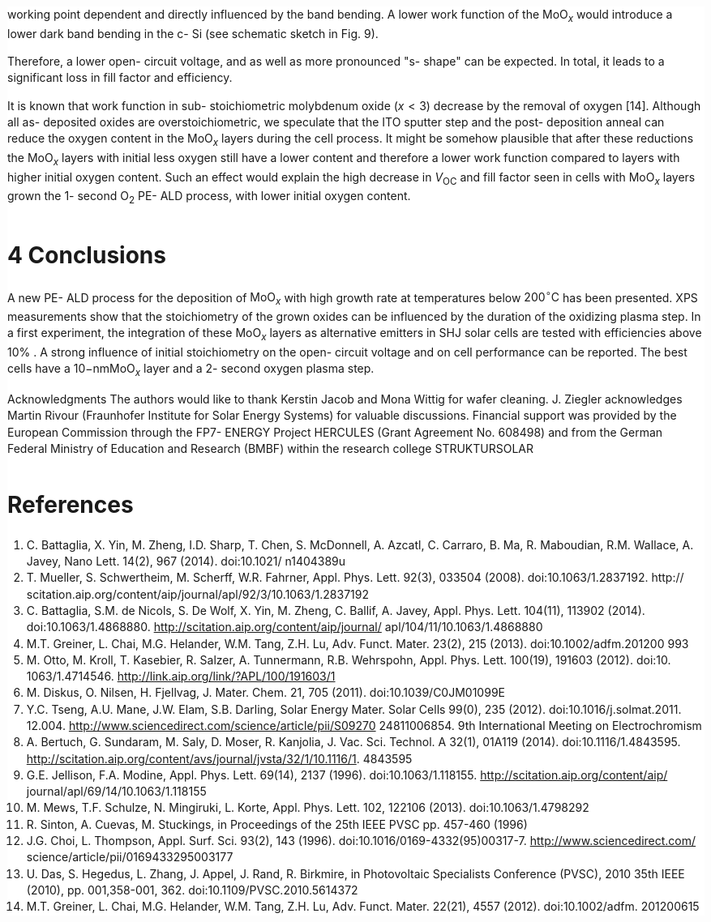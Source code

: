 working point dependent and directly influenced by the band bending. A lower work function of the  $\mathrm{MoO}_x$  would introduce a lower dark band bending in the c- Si (see schematic sketch in Fig. 9).

Therefore, a lower open- circuit voltage, and as well as more pronounced "s- shape" can be expected. In total, it leads to a significant loss in fill factor and efficiency.

It is known that work function in sub- stoichiometric molybdenum oxide  $(x < 3)$  decrease by the removal of oxygen [14]. Although all as- deposited oxides are overstoichiometric, we speculate that the ITO sputter step and the post- deposition anneal can reduce the oxygen content in the  $\mathrm{MoO}_x$  layers during the cell process. It might be somehow plausible that after these reductions the  $\mathrm{MoO}_x$  layers with initial less oxygen still have a lower content and therefore a lower work function compared to layers with higher initial oxygen content. Such an effect would explain the high decrease in  $V_{\mathrm{OC}}$  and fill factor seen in cells with  $\mathrm{MoO}_x$  layers grown the 1- second  $\mathrm{O}_2$  PE- ALD process, with lower initial oxygen content.

# 4 Conclusions

A new PE- ALD process for the deposition of  $\mathrm{MoO}_x$  with high growth rate at temperatures below  $200^{\circ}\mathrm{C}$  has been presented. XPS measurements show that the stoichiometry of the grown oxides can be influenced by the duration of the oxidizing plasma step. In a first experiment, the integration of these  $\mathrm{MoO}_x$  layers as alternative emitters in SHJ solar cells are tested with efficiencies above  $10\%$ . A strong influence of initial stoichiometry on the open- circuit voltage and on cell performance can be reported. The best cells have a  $10\mathrm{- nmMoO}_x$  layer and a 2- second oxygen plasma step.

Acknowledgments The authors would like to thank Kerstin Jacob and Mona Wittig for wafer cleaning. J. Ziegler acknowledges Martin Rivour (Fraunhofer Institute for Solar Energy Systems) for valuable discussions. Financial support was provided by the European Commission through the FP7- ENERGY Project HERCULES (Grant Agreement No. 608498) and from the German Federal Ministry of Education and Research (BMBF) within the research college STRUKTURSOLAR

# References

1. C. Battaglia, X. Yin, M. Zheng, I.D. Sharp, T. Chen, S. McDonnell, A. Azcatl, C. Carraro, B. Ma, R. Maboudian, R.M. Wallace, A. Javey, Nano Lett. 14(2), 967 (2014). doi:10.1021/ n1404389u  
2. T. Mueller, S. Schwertheim, M. Scherff, W.R. Fahrner, Appl. Phys. Lett. 92(3), 033504 (2008). doi:10.1063/1.2837192. http:// scitation.aip.org/content/aip/journal/apl/92/3/10.1063/1.2837192  
3. C. Battaglia, S.M. de Nicols, S. De Wolf, X. Yin, M. Zheng, C. Ballif, A. Javey, Appl. Phys. Lett. 104(11), 113902 (2014). doi:10.1063/1.4868880. http://scitation.aip.org/content/aip/journal/ apl/104/11/10.1063/1.4868880  
4. M.T. Greiner, L. Chai, M.G. Helander, W.M. Tang, Z.H. Lu, Adv. Funct. Mater. 23(2), 215 (2013). doi:10.1002/adfm.201200 993  
5. M. Otto, M. Kroll, T. Kasebier, R. Salzer, A. Tunnermann, R.B. Wehrspohn, Appl. Phys. Lett. 100(19), 191603 (2012). doi:10. 1063/1.4714546. http://link.aip.org/link/?APL/100/191603/1  
6. M. Diskus, O. Nilsen, H. Fjellvag, J. Mater. Chem. 21, 705 (2011). doi:10.1039/C0JM01099E  
7. Y.C. Tseng, A.U. Mane, J.W. Elam, S.B. Darling, Solar Energy Mater. Solar Cells 99(0), 235 (2012). doi:10.1016/j.solmat.2011. 12.004. http://www.sciencedirect.com/science/article/pii/S09270 24811006854. 9th International Meeting on Electrochromism  
8. A. Bertuch, G. Sundaram, M. Saly, D. Moser, R. Kanjolia, J. Vac. Sci. Technol. A 32(1), 01A119 (2014). doi:10.1116/1.4843595. http://scitation.aip.org/content/avs/journal/jvsta/32/1/10.1116/1. 4843595  
9. G.E. Jellison, F.A. Modine, Appl. Phys. Lett. 69(14), 2137 (1996). doi:10.1063/1.118155. http://scitation.aip.org/content/aip/ journal/apl/69/14/10.1063/1.118155  
10. M. Mews, T.F. Schulze, N. Mingiruki, L. Korte, Appl. Phys. Lett. 102, 122106 (2013). doi:10.1063/1.4798292  
11. R. Sinton, A. Cuevas, M. Stuckings, in Proceedings of the 25th IEEE PVSC pp. 457-460 (1996)  
12. J.G. Choi, L. Thompson, Appl. Surf. Sci. 93(2), 143 (1996). doi:10.1016/0169-4332(95)00317-7. http://www.sciencedirect.com/ science/article/pii/0169433295003177  
13. U. Das, S. Hegedus, L. Zhang, J. Appel, J. Rand, R. Birkmire, in Photovoltaic Specialists Conference (PVSC), 2010 35th IEEE (2010), pp. 001,358-001, 362. doi:10.1109/PVSC.2010.5614372  
14. M.T. Greiner, L. Chai, M.G. Helander, W.M. Tang, Z.H. Lu, Adv. Funct. Mater. 22(21), 4557 (2012). doi:10.1002/adfm. 201200615